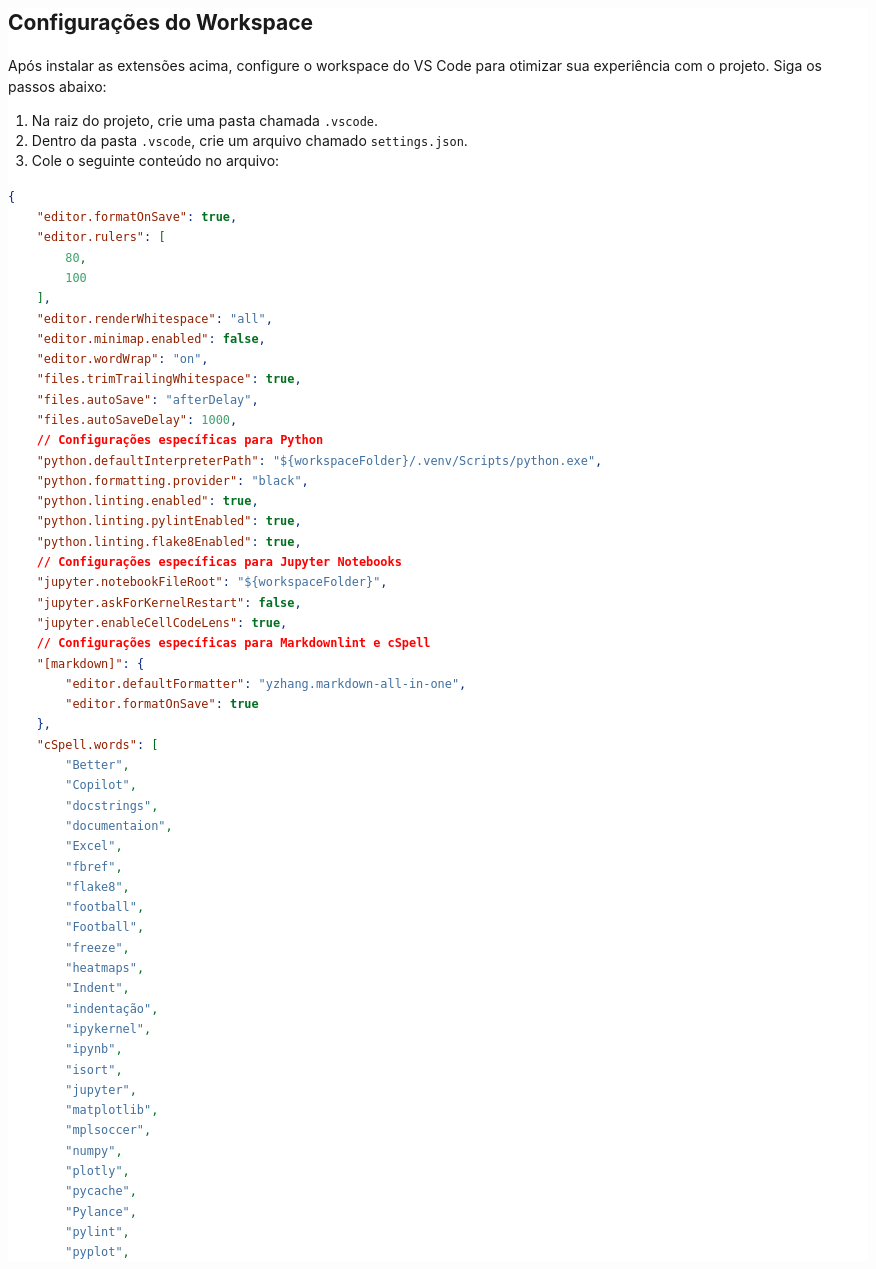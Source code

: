 
## Configurações do Workspace

Após instalar as extensões acima, configure o workspace do VS Code para otimizar sua experiência com o projeto. Siga os passos abaixo:

1. Na raiz do projeto, crie uma pasta chamada `.vscode`.
2. Dentro da pasta `.vscode`, crie um arquivo chamado `settings.json`.
3. Cole o seguinte conteúdo no arquivo:

```json
{
    "editor.formatOnSave": true,
    "editor.rulers": [
        80,
        100
    ],
    "editor.renderWhitespace": "all",
    "editor.minimap.enabled": false,
    "editor.wordWrap": "on",
    "files.trimTrailingWhitespace": true,
    "files.autoSave": "afterDelay",
    "files.autoSaveDelay": 1000,
    // Configurações específicas para Python
    "python.defaultInterpreterPath": "${workspaceFolder}/.venv/Scripts/python.exe",
    "python.formatting.provider": "black",
    "python.linting.enabled": true,
    "python.linting.pylintEnabled": true,
    "python.linting.flake8Enabled": true,
    // Configurações específicas para Jupyter Notebooks
    "jupyter.notebookFileRoot": "${workspaceFolder}",
    "jupyter.askForKernelRestart": false,
    "jupyter.enableCellCodeLens": true,
    // Configurações específicas para Markdownlint e cSpell
    "[markdown]": {
        "editor.defaultFormatter": "yzhang.markdown-all-in-one",
        "editor.formatOnSave": true
    },
    "cSpell.words": [
        "Better",
        "Copilot",
        "docstrings",
        "documentaion",
        "Excel",
        "fbref",
        "flake8",
        "football",
        "Football",
        "freeze",
        "heatmaps",
        "Indent",
        "indentação",
        "ipykernel",
        "ipynb",
        "isort",
        "jupyter",
        "matplotlib",
        "mplsoccer",
        "numpy",
        "plotly",
        "pycache",
        "Pylance",
        "pylint",
        "pyplot",
```